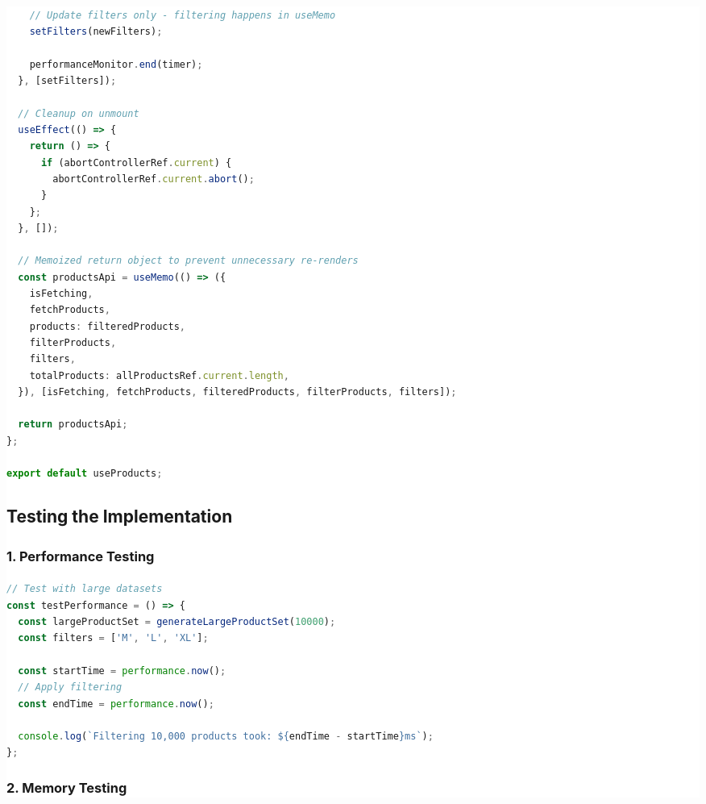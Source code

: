 ```typescript
    // Update filters only - filtering happens in useMemo
    setFilters(newFilters);
    
    performanceMonitor.end(timer);
  }, [setFilters]);

  // Cleanup on unmount
  useEffect(() => {
    return () => {
      if (abortControllerRef.current) {
        abortControllerRef.current.abort();
      }
    };
  }, []);

  // Memoized return object to prevent unnecessary re-renders
  const productsApi = useMemo(() => ({
    isFetching,
    fetchProducts,
    products: filteredProducts,
    filterProducts,
    filters,
    totalProducts: allProductsRef.current.length,
  }), [isFetching, fetchProducts, filteredProducts, filterProducts, filters]);

  return productsApi;
};

export default useProducts;
```

## Testing the Implementation

### 1. Performance Testing

```typescript
// Test with large datasets
const testPerformance = () => {
  const largeProductSet = generateLargeProductSet(10000);
  const filters = ['M', 'L', 'XL'];
  
  const startTime = performance.now();
  // Apply filtering
  const endTime = performance.now();
  
  console.log(`Filtering 10,000 products took: ${endTime - startTime}ms`);
};
```

### 2. Memory Testing
